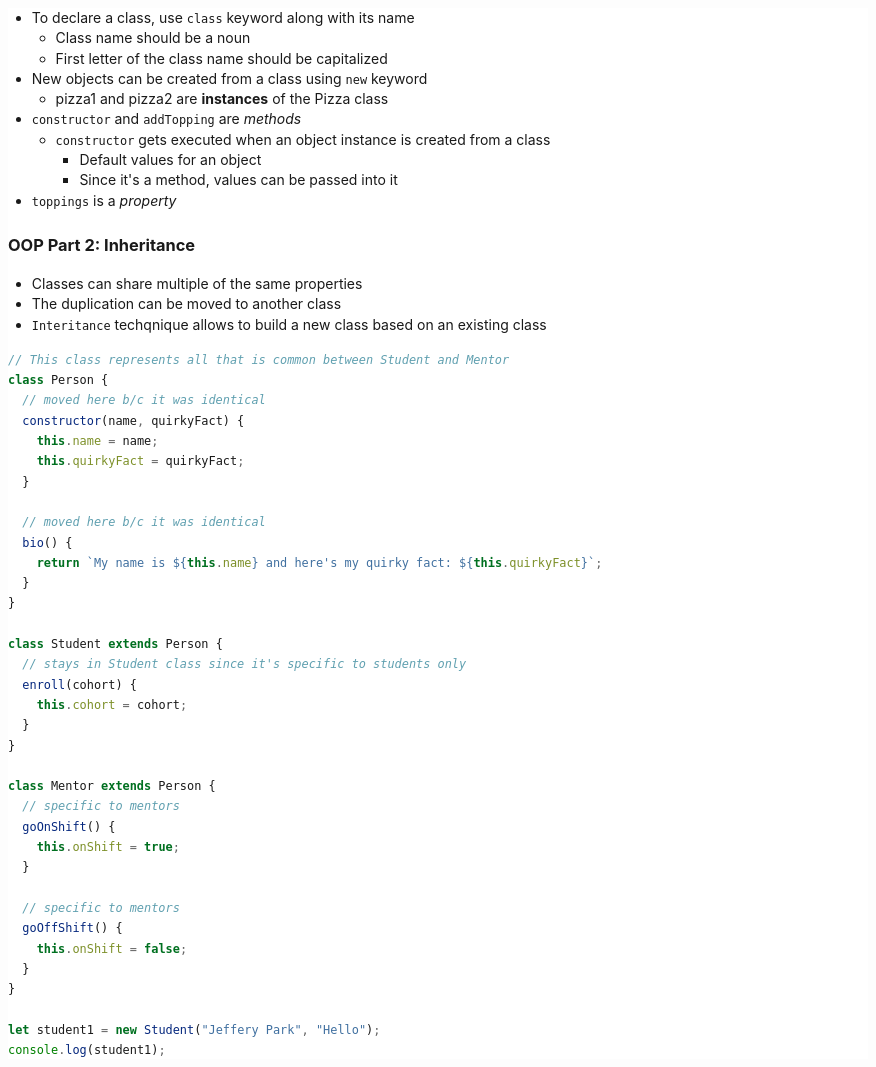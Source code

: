 * To declare a class, use `class` keyword along with its name
  * Class name should be a noun
  * First letter of the class name should be capitalized
* New objects can be created from a class using `new` keyword
  * pizza1 and pizza2 are **instances** of the Pizza class
* `constructor` and `addTopping` are *methods*
  * `constructor` gets executed when an object instance is created from a class
    * Default values for an object
    * Since it's a method, values can be passed into it
* `toppings` is a *property*

### **OOP Part 2: Inheritance**
* Classes can share multiple of the same properties
* The duplication can be moved to another class
* `Interitance` techqnique allows to build a new class based on an existing class

```js
// This class represents all that is common between Student and Mentor
class Person {
  // moved here b/c it was identical
  constructor(name, quirkyFact) {
    this.name = name;
    this.quirkyFact = quirkyFact;
  }

  // moved here b/c it was identical
  bio() {
    return `My name is ${this.name} and here's my quirky fact: ${this.quirkyFact}`;
  }
}

class Student extends Person {
  // stays in Student class since it's specific to students only
  enroll(cohort) {
    this.cohort = cohort;
  }
}

class Mentor extends Person {
  // specific to mentors
  goOnShift() {
    this.onShift = true;
  }

  // specific to mentors
  goOffShift() {
    this.onShift = false;
  }
}

let student1 = new Student("Jeffery Park", "Hello");
console.log(student1);
```

